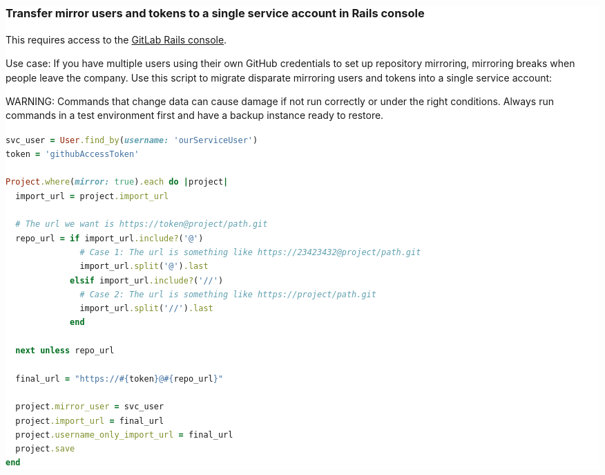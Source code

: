 ### Transfer mirror users and tokens to a single service account in Rails console

This requires access to the [GitLab Rails console](../../../../administration/operations/rails_console.md#starting-a-rails-console-session).

Use case: If you have multiple users using their own GitHub credentials to set up
repository mirroring, mirroring breaks when people leave the company. Use this
script to migrate disparate mirroring users and tokens into a single service account:

WARNING:
Commands that change data can cause damage if not run correctly or under the right conditions. Always run commands in a test environment first and have a backup instance ready to restore.

```ruby
svc_user = User.find_by(username: 'ourServiceUser')
token = 'githubAccessToken'

Project.where(mirror: true).each do |project|
  import_url = project.import_url

  # The url we want is https://token@project/path.git
  repo_url = if import_url.include?('@')
               # Case 1: The url is something like https://23423432@project/path.git
               import_url.split('@').last
             elsif import_url.include?('//')
               # Case 2: The url is something like https://project/path.git
               import_url.split('//').last
             end

  next unless repo_url

  final_url = "https://#{token}@#{repo_url}"

  project.mirror_user = svc_user
  project.import_url = final_url
  project.username_only_import_url = final_url
  project.save
end
```
